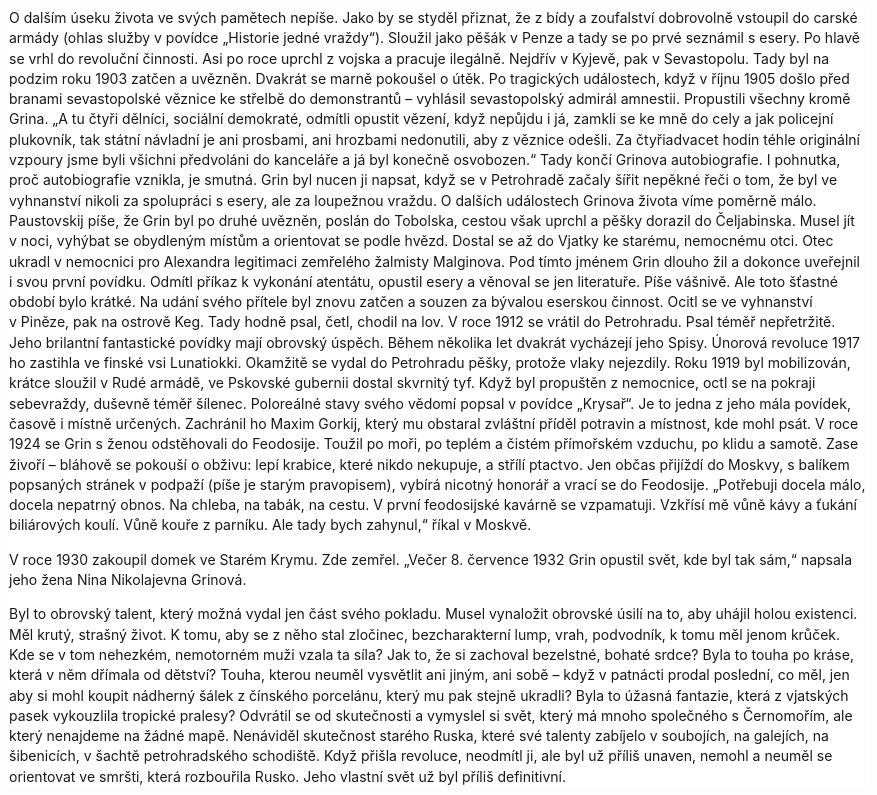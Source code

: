 O dalším úseku života ve svých pamětech nepíše. Jako by se styděl přiznat, že z bídy a zoufalství dobrovolně vstoupil do carské armády (ohlas služby v povídce „Historie jedné vraždy“). Sloužil jako pěšák v Penze a tady se po prvé seznámil s esery. Po hlavě se vrhl do revoluční činnosti. Asi po roce uprchl z vojska a pracuje ilegálně. Nejdřív v Kyjevě, pak v Sevastopolu. Tady byl na podzim roku 1903 zatčen a uvězněn. Dvakrát se marně pokoušel o útěk. Po tragických udá­lostech, když v říjnu 1905 došlo před branami sevastopolské věznice ke střelbě do demonstrantů – vyhlásil sevastopolský admirál amnestii. Propustili všechny kromě Grina. „A tu čtyři dělníci, sociální demokraté, odmítli opustit vězení, když nepůjdu i já, zamkli se ke mně do cely a jak policejní plukovník, tak státní návladní je ani prosbami, ani hrozbami nedonutili, aby z věznice odešli. Za čtyřiadvacet hodin téhle originální vzpoury jsme byli všichni předvoláni do kanceláře a já byl konečně osvobozen.“ Tady končí Grinova autobiografie. I pohnutka, proč autobiografie vznikla, je smutná. Grin byl nucen ji napsat, když se v Petrohradě začaly šířit nepěkné řeči o tom, že byl ve vyhnanství nikoli za spolupráci s esery, ale za loupežnou vraždu. O dalších událostech Grinova života víme poměrně málo. Paustovskij píše, že Grin byl po druhé uvězněn, poslán do Tobolska, cestou však uprchl a pěšky dorazil do Čeljabinska. Musel jít v noci, vyhýbat se obydleným místům a orientovat se podle hvězd. Dostal se až do Vjatky ke starému, nemocnému otci. Otec ukradl v nemocnici pro Alexandra legitimaci zemřelého žalmisty Malginova. Pod tímto jménem Grin dlouho žil a dokonce uveřejnil i svou první povídku. Odmítl příkaz k vykonání atentátu, opustil esery a věnoval se jen literatuře. Píše vášnivě. Ale toto šťastné období bylo krátké. Na udání svého přítele byl znovu zatčen a souzen za bývalou eserskou činnost. Ocitl se ve vyhnanství v Piněze, pak na ostrově Keg. Tady hodně psal, četl, chodil na lov. V roce 1912 se vrátil do Petrohradu. Psal téměř nepřetržitě. Jeho brilantní fantastické povídky mají obrovský úspěch. Během několika let dvakrát vycházejí jeho Spisy. Únorová revoluce 1917 ho zastihla ve finské vsi Lunatiokki. Okamžitě se vydal do Petrohradu pěšky, protože vlaky nejezdily. Roku 1919 byl mobilizován, krátce sloužil v Rudé armádě, ve Pskovské gubernii dostal skvrnitý tyf. Když byl propuštěn z nemocnice, octl se na pokraji sebevraždy, duševně téměř šílenec. Poloreálné stavy svého vědomí popsal v povídce „Krysař“. Je to jedna z jeho mála povídek, časově i místně určených. Zachránil ho Maxim Gorkij, který mu obstaral zvláštní příděl potravin a místnost, kde mohl psát. V roce 1924 se Grin s ženou odstěhovali do Feodosije. Toužil po moři, po teplém a čistém přímořském vzduchu, po klidu a samotě. Zase živoří – bláhově se pokouší o obživu: lepí krabice, které nikdo nekupuje, a střílí ptactvo. Jen občas přijíždí do Moskvy, s balíkem popsaných stránek v podpaží (píše je starým pravopisem), vybírá nicotný honorář a vrací se do Feodosije. „Potřebuji docela málo, docela nepatrný obnos. Na chleba, na tabák, na cestu. V první feodosijské kavárně se vzpamatuji. Vzkřísí mě vůně kávy a ťukání biliárových koulí. Vůně kouře z parníku. Ale tady bych zahynul,“ říkal v Moskvě.

V roce 1930 zakoupil domek ve Starém Krymu. Zde zemřel. „Večer 8. července 1932 Grin opustil svět, kde byl tak sám,“ napsala jeho žena Nina Nikolajevna Grinová.

Byl to obrovský talent, který možná vydal jen část svého pokladu. Musel vynaložit obrovské úsilí na to, aby uhájil holou existenci. Měl krutý, strašný život. K tomu, aby se z něho stal zločinec, bezcharakterní lump, vrah, podvodník, k tomu měl jenom krůček. Kde se v tom nehezkém, nemotorném muži vzala ta síla? Jak to, že si zachoval bezelstné, bohaté srdce? Byla to touha po kráse, která v něm dřímala od dětství? Touha, kterou neuměl vysvětlit ani jiným, ani sobě – když v patnácti prodal poslední, co měl, jen aby si mohl koupit nádherný šálek z čínského porcelánu, který mu pak stejně ukradli? Byla to úžasná fantazie, která z vjatských pasek vykouzlila tropické pralesy? Odvrátil se od skutečnosti a vymyslel si svět, který má mnoho společného s Černomořím, ale který nenajdeme na žádné mapě. Nenáviděl skutečnost starého Ruska, které své talenty zabíjelo v soubojích, na galejích, na šibenicích, v šachtě petrohradského schodiště. Když přišla revoluce, neodmítl ji, ale byl už příliš unaven, nemohl a neuměl se orientovat ve smršti, která rozbouřila Rusko. Jeho vlastní svět už byl příliš definitivní.
